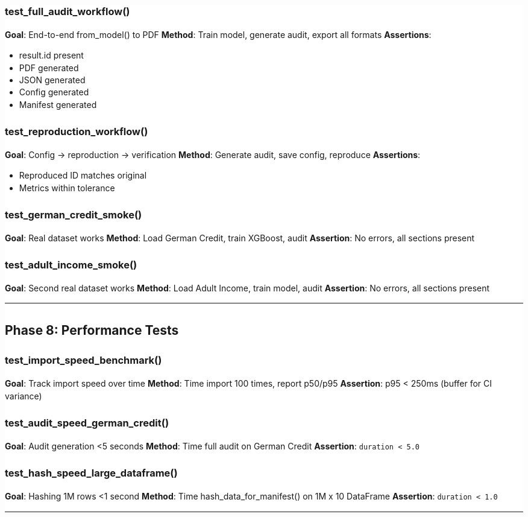 ### test_full_audit_workflow()

**Goal**: End-to-end from_model() to PDF
**Method**: Train model, generate audit, export all formats
**Assertions**:

- result.id present
- PDF generated
- JSON generated
- Config generated
- Manifest generated

### test_reproduction_workflow()

**Goal**: Config → reproduction → verification
**Method**: Generate audit, save config, reproduce
**Assertions**:

- Reproduced ID matches original
- Metrics within tolerance

### test_german_credit_smoke()

**Goal**: Real dataset works
**Method**: Load German Credit, train XGBoost, audit
**Assertion**: No errors, all sections present

### test_adult_income_smoke()

**Goal**: Second real dataset works
**Method**: Load Adult Income, train model, audit
**Assertion**: No errors, all sections present

---

## Phase 8: Performance Tests

### test_import_speed_benchmark()

**Goal**: Track import speed over time
**Method**: Time import 100 times, report p50/p95
**Assertion**: p95 < 250ms (buffer for CI variance)

### test_audit_speed_german_credit()

**Goal**: Audit generation <5 seconds
**Method**: Time full audit on German Credit
**Assertion**: `duration < 5.0`

### test_hash_speed_large_dataframe()

**Goal**: Hashing 1M rows <1 second
**Method**: Time hash_data_for_manifest() on 1M x 10 DataFrame
**Assertion**: `duration < 1.0`

---